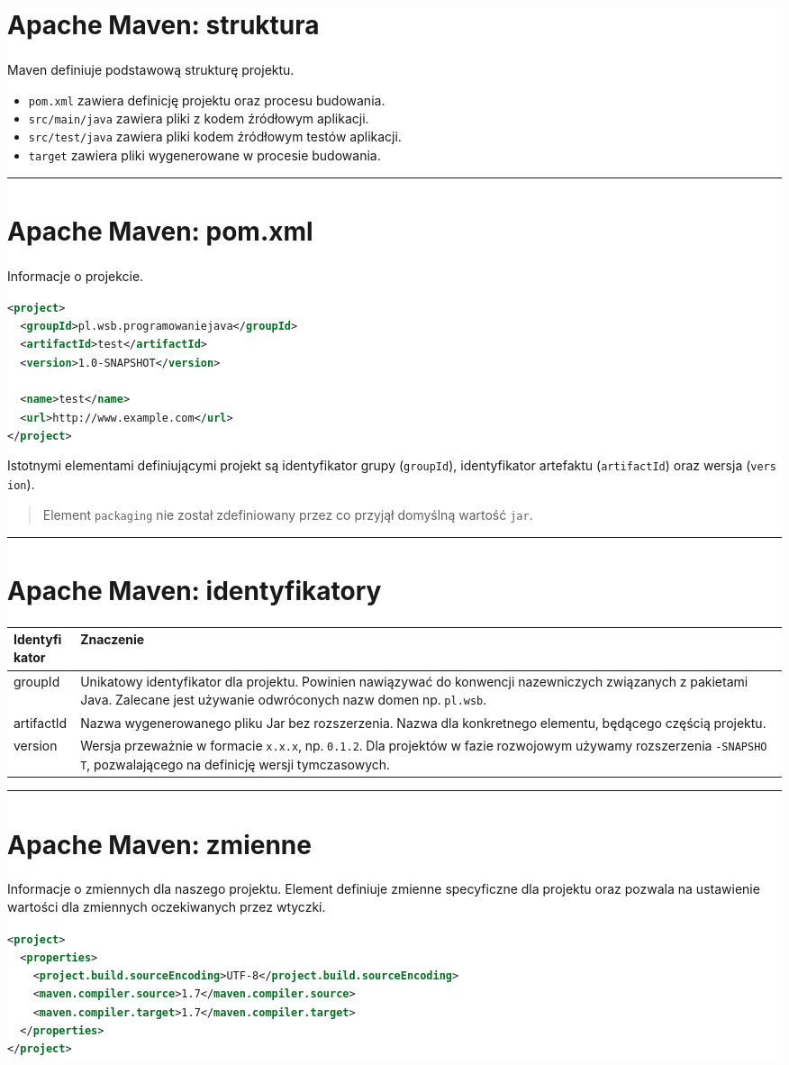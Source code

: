 # Apache Maven: struktura

Maven definiuje podstawową strukturę projektu.

- `pom.xml` zawiera definicję projektu oraz procesu budowania.
- `src/main/java` zawiera pliki z kodem źródłowym aplikacji.
- `src/test/java` zawiera pliki kodem źródłowym testów aplikacji.
- `target` zawiera pliki wygenerowane w procesie budowania.

---
# Apache Maven: pom.xml

Informacje o projekcie.

```xml
<project>
  <groupId>pl.wsb.programowaniejava</groupId>
  <artifactId>test</artifactId>
  <version>1.0-SNAPSHOT</version>

  <name>test</name>
  <url>http://www.example.com</url>
</project>
```

Istotnymi elementami definiującymi projekt są identyfikator grupy (`groupId`), identyfikator artefaktu (`artifactId`) oraz wersja (`version`).

> Element `packaging` nie został zdefiniowany przez co przyjął domyślną wartość `jar`.

---
# Apache Maven: identyfikatory


| Identyfikator | Znaczenie |
|:--------------|:----------|
| groupId | Unikatowy identyfikator dla projektu. Powinien nawiązywać do konwencji nazewniczych związanych z pakietami Java. Zalecane jest używanie odwróconych nazw domen np. `pl.wsb`. |
| artifactId | Nazwa wygenerowanego pliku Jar bez rozszerzenia. Nazwa dla konkretnego elementu, będącego częścią projektu. |
| version | Wersja przeważnie w formacie `x.x.x`, np. `0.1.2`. Dla projektów w fazie rozwojowym używamy rozszerzenia `-SNAPSHOT`, pozwalającego na definicję wersji tymczasowych. |

---
# Apache Maven: zmienne

Informacje o zmiennych dla naszego projektu. Element definiuje zmienne specyficzne dla projektu oraz pozwala na ustawienie wartości dla zmiennych oczekiwanych przez wtyczki.

```xml
<project>
  <properties>
    <project.build.sourceEncoding>UTF-8</project.build.sourceEncoding>
    <maven.compiler.source>1.7</maven.compiler.source>
    <maven.compiler.target>1.7</maven.compiler.target>
  </properties>
</project>
```
